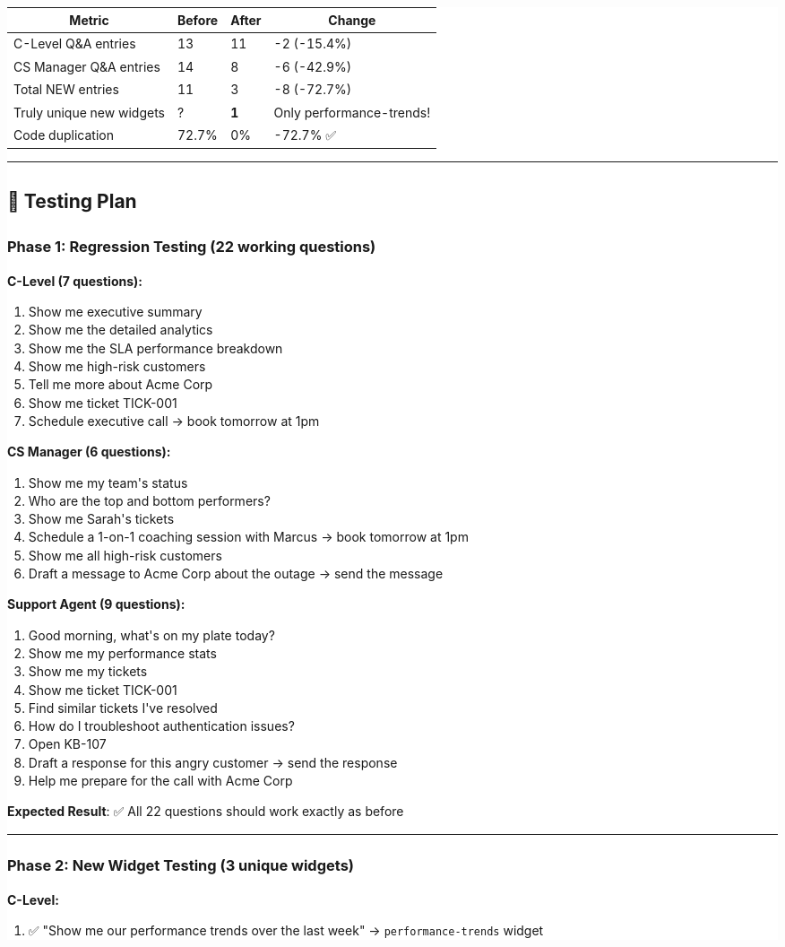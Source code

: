 | Metric | Before | After | Change |
|--------|--------|-------|--------|
| C-Level Q&A entries | 13 | 11 | -2 (-15.4%) |
| CS Manager Q&A entries | 14 | 8 | -6 (-42.9%) |
| Total NEW entries | 11 | 3 | -8 (-72.7%) |
| Truly unique new widgets | ? | **1** | Only performance-trends! |
| Code duplication | 72.7% | 0% | -72.7% ✅ |

---

## 🧪 Testing Plan

### Phase 1: Regression Testing (22 working questions)
**C-Level (7 questions):**
1. Show me executive summary
2. Show me the detailed analytics
3. Show me the SLA performance breakdown
4. Show me high-risk customers
5. Tell me more about Acme Corp
6. Show me ticket TICK-001
7. Schedule executive call → book tomorrow at 1pm

**CS Manager (6 questions):**
1. Show me my team's status
2. Who are the top and bottom performers?
3. Show me Sarah's tickets
4. Schedule a 1-on-1 coaching session with Marcus → book tomorrow at 1pm
5. Show me all high-risk customers
6. Draft a message to Acme Corp about the outage → send the message

**Support Agent (9 questions):**
1. Good morning, what's on my plate today?
2. Show me my performance stats
3. Show me my tickets
4. Show me ticket TICK-001
5. Find similar tickets I've resolved
6. How do I troubleshoot authentication issues?
7. Open KB-107
8. Draft a response for this angry customer → send the response
9. Help me prepare for the call with Acme Corp

**Expected Result**: ✅ All 22 questions should work exactly as before

---

### Phase 2: New Widget Testing (3 unique widgets)
**C-Level:**
1. ✅ "Show me our performance trends over the last week" → `performance-trends` widget
